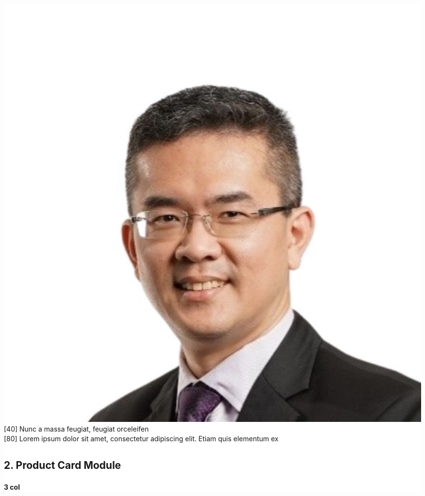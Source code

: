 <img style="width: 100%" height="auto" width="100%" alt="Placeholder image" src="/images/About Us/Lew_Chuen_Hong__1_.jpg">
</div>
</div>
<div class="isomer-card-body">
<div class="isomer-card-title">[40] Nunc a massa feugiat, feugiat orceleifen</div>
<div class="isomer-card-description">[80] Lorem ipsum dolor sit amet, consectetur adipiscing elit. Etiam quis
elementum ex</div>
</div>
</div>
</div>
<h2>2. Product Card Module</h2>
<h4>3 col</h4>